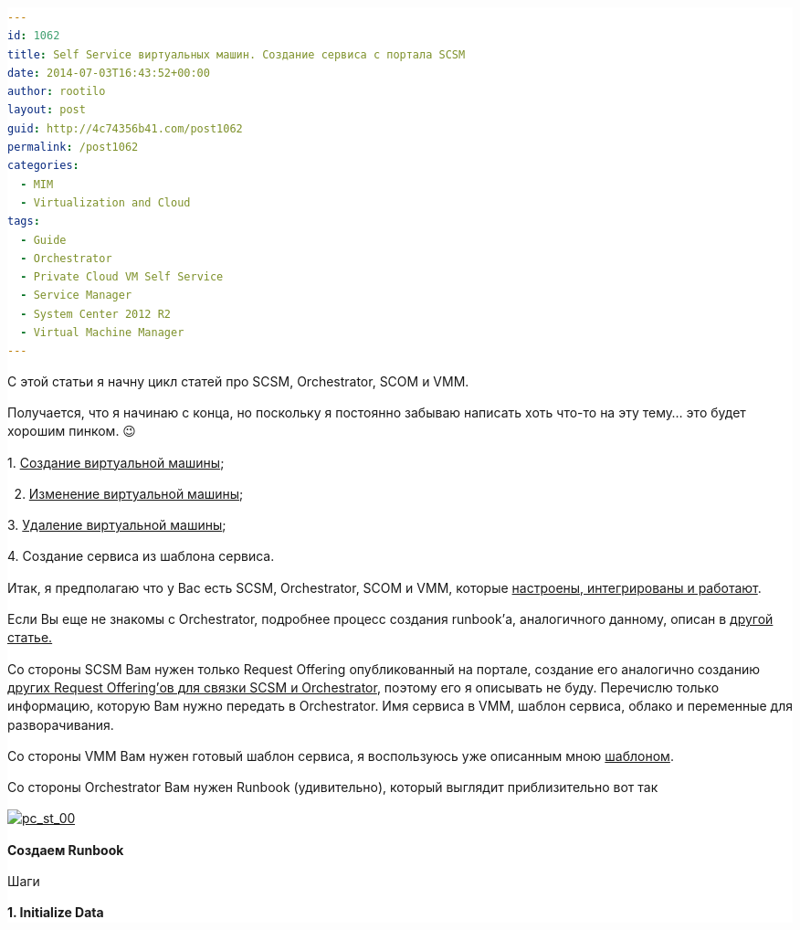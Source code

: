 ```yaml
---
id: 1062
title: Self Service виртуальных машин. Создание сервиса с портала SCSM
date: 2014-07-03T16:43:52+00:00
author: rootilo
layout: post
guid: http://4c74356b41.com/post1062
permalink: /post1062
categories:
  - MIM
  - Virtualization and Cloud
tags:
  - Guide
  - Orchestrator
  - Private Cloud VM Self Service
  - Service Manager
  - System Center 2012 R2
  - Virtual Machine Manager
---
```

С этой статьи я начну цикл статей про SCSM, Orchestrator, SCOM и VMM.
  
Получается, что я начинаю с конца, но поскольку я постоянно забываю написать хоть что-то на эту тему&#8230; это будет хорошим пинком. 😉

1. [Создание виртуальной машины](http://4c74356b41.com/post1176);
  
2. [Изменение виртуальной машины](http://4c74356b41.com/post1381);
  
3. [Удаление виртуальной машины](http://4c74356b41.com/post1326);
  
4. Создание сервиса из шаблона сервиса.

Итак, я предполагаю что у Вас есть SCSM, Orchestrator, SCOM и VMM, которые [настроены, интегрированы и работают](http://4c74356b41.com/post1139).
  
Если Вы еще не знакомы с Orchestrator, подробнее процесс создания runbook&#8217;а, аналогичного данному, описан в [другой статье.](http://4c74356b41.com/post1176)

Со стороны SCSM Вам нужен только Request Offering опубликованный на портале, создание его аналогично созданию [других Request Offering&#8217;ов для связки SCSM и Orchestrator](http://4c74356b41.com/post1284), поэтому его я описывать не буду. Перечислю только информацию, которую Вам нужно передать в Orchestrator. Имя сервиса в VMM, шаблон сервиса, облако и переменные для разворачивания.

Со стороны VMM Вам нужен готовый шаблон сервиса, я воспользуюсь уже описанным мною [шаблоном](http://4c74356b41.com/post428).

Со стороны Orchestrator Вам нужен Runbook (удивительно), который выглядит приблизительно вот так
  
<a href="http://4c74356b41.com/wp-content/uploads/2016/02/pc_st_00.png" rel="attachment wp-att-5230"><img src="http://4c74356b41.com/wp-content/uploads/2016/02/pc_st_00-300x126.png" alt="pc_st_00" width="300" height="126" /></a>

**Создаем Runbook**
  
Шаги
  
**1. Initialize Data**
  